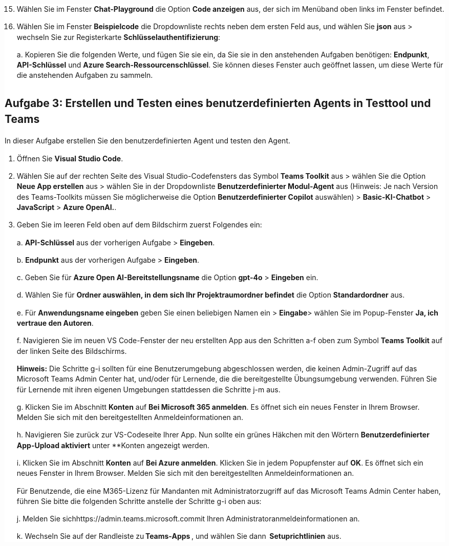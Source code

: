 15. Wählen Sie im Fenster **Chat-Playground** die Option **Code anzeigen** aus, der sich im Menüband oben links im Fenster befindet.
16. Wählen Sie im Fenster **Beispielcode** die Dropdownliste rechts neben dem ersten Feld aus, und wählen Sie **json** aus > wechseln Sie zur Registerkarte **Schlüsselauthentifizierung**:
    
    a. Kopieren Sie die folgenden Werte, und fügen Sie sie ein, da Sie sie in den anstehenden Aufgaben benötigen: **Endpunkt**, **API-Schlüssel** und **Azure Search-Ressourcenschlüssel**.  Sie können dieses Fenster auch geöffnet lassen, um diese Werte für die anstehenden Aufgaben zu sammeln.

 ## Aufgabe 3: Erstellen und Testen eines benutzerdefinierten Agents in Testtool und Teams

In dieser Aufgabe erstellen Sie den benutzerdefinierten Agent und testen den Agent.

1. Öffnen Sie **Visual Studio Code**.
2. Wählen Sie auf der rechten Seite des Visual Studio-Codefensters das Symbol **Teams Toolkit** aus > wählen Sie die Option **Neue App erstellen** aus > wählen Sie in der Dropdownliste **Benutzerdefinierter Modul-Agent** aus (Hinweis: Je nach Version des Teams-Toolkits müssen Sie möglicherweise die Option **Benutzerdefinierter Copilot** auswählen) > **Basic-KI-Chatbot** > **JavaScript** > **Azure OpenAI.**.
3. Geben Sie im leeren Feld oben auf dem Bildschirm zuerst Folgendes ein:

   a. **API-Schlüssel** aus der vorherigen Aufgabe > **Eingeben**.

   b. **Endpunkt** aus der vorherigen Aufgabe > **Eingeben**.

   c. Geben Sie für **Azure Open AI-Bereitstellungsname** die Option **gpt-4o** > **Eingeben** ein.

   d. Wählen Sie für **Ordner auswählen, in dem sich Ihr Projektraumordner befindet** die Option **Standardordner** aus.

   e. Für **Anwendungsname eingeben** geben Sie einen beliebigen Namen ein > **Eingabe**> wählen Sie im Popup-Fenster **Ja, ich vertraue den Autoren**.

   f. Navigieren Sie im neuen VS Code-Fenster der neu erstellten App aus den Schritten a-f oben zum Symbol **Teams Toolkit** auf der linken Seite des Bildschirms.

   **Hinweis:** Die Schritte g-i sollten für eine Benutzerumgebung abgeschlossen werden, die keinen Admin-Zugriff auf das Microsoft Teams Admin Center hat, und/oder für Lernende, die die bereitgestellte Übungsumgebung verwenden.
  Führen Sie für Lernende mit ihren eigenen Umgebungen stattdessen die Schritte j-m aus.

   g. Klicken Sie im Abschnitt **Konten** auf **Bei Microsoft 365 anmelden**. Es öffnet sich ein neues Fenster in Ihrem Browser. Melden Sie sich mit den bereitgestellten Anmeldeinformationen an.

   h. Navigieren Sie zurück zur VS-Codeseite Ihrer App. Nun sollte ein grünes Häkchen mit den Wörtern **Benutzerdefinierter App-Upload aktiviert** unter **Konten angezeigt werden.

   i. Klicken Sie im Abschnitt **Konten** auf **Bei Azure anmelden**. Klicken Sie in jedem Popupfenster auf **OK**. Es öffnet sich ein neues Fenster in Ihrem Browser. Melden Sie sich mit den bereitgestellten Anmeldeinformationen an.

   Für Benutzende, die eine M365-Lizenz für Mandanten mit Administratorzugriff auf das Microsoft Teams Admin Center haben, führen Sie bitte die folgenden Schritte anstelle der Schritte g-i oben aus:

   j. Melden Sie sichhttps://admin.teams.microsoft.commit Ihren Administratoranmeldeinformationen an.

   k. Wechseln Sie auf der Randleiste zu **Teams-Apps** , und wählen Sie dann  **Setuprichtlinien** aus.
